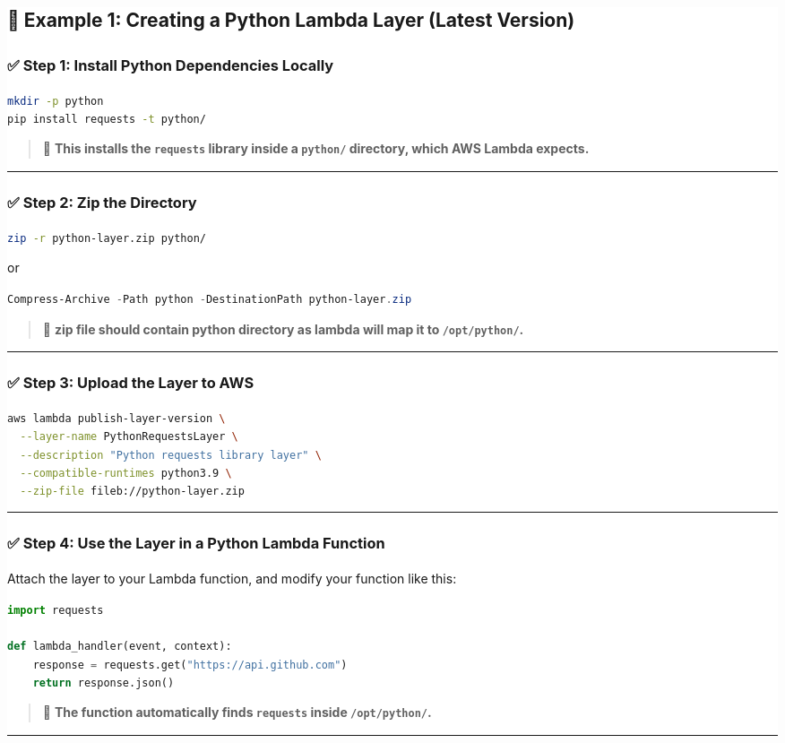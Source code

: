 
## **🐍 Example 1: Creating a Python Lambda Layer (Latest Version)**

### **✅ Step 1: Install Python Dependencies Locally**

```sh
mkdir -p python
pip install requests -t python/
```

> 📌 **This installs the `requests` library inside a `python/` directory, which AWS Lambda expects.**

---

### **✅ Step 2: Zip the Directory**

```sh
zip -r python-layer.zip python/
```

or

```powershell
Compress-Archive -Path python -DestinationPath python-layer.zip
```

> 📌 **zip file should contain python directory as lambda will map it to `/opt/python/`.**

---

### **✅ Step 3: Upload the Layer to AWS**

```sh
aws lambda publish-layer-version \
  --layer-name PythonRequestsLayer \
  --description "Python requests library layer" \
  --compatible-runtimes python3.9 \
  --zip-file fileb://python-layer.zip
```

---

### **✅ Step 4: Use the Layer in a Python Lambda Function**

Attach the layer to your Lambda function, and modify your function like this:

```python
import requests

def lambda_handler(event, context):
    response = requests.get("https://api.github.com")
    return response.json()
```

> 📌 **The function automatically finds `requests` inside `/opt/python/`.**

---